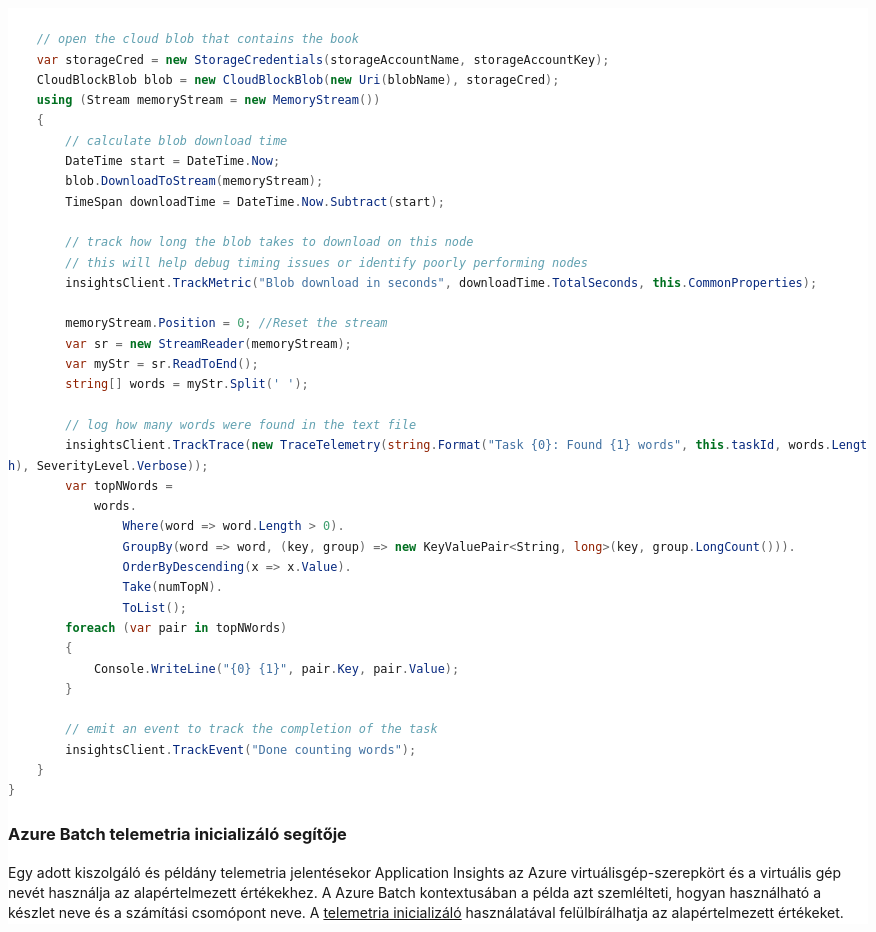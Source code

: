 ```csharp

    // open the cloud blob that contains the book
    var storageCred = new StorageCredentials(storageAccountName, storageAccountKey);
    CloudBlockBlob blob = new CloudBlockBlob(new Uri(blobName), storageCred);
    using (Stream memoryStream = new MemoryStream())
    {
        // calculate blob download time
        DateTime start = DateTime.Now;
        blob.DownloadToStream(memoryStream);
        TimeSpan downloadTime = DateTime.Now.Subtract(start);

        // track how long the blob takes to download on this node
        // this will help debug timing issues or identify poorly performing nodes
        insightsClient.TrackMetric("Blob download in seconds", downloadTime.TotalSeconds, this.CommonProperties);

        memoryStream.Position = 0; //Reset the stream
        var sr = new StreamReader(memoryStream);
        var myStr = sr.ReadToEnd();
        string[] words = myStr.Split(' ');

        // log how many words were found in the text file
        insightsClient.TrackTrace(new TraceTelemetry(string.Format("Task {0}: Found {1} words", this.taskId, words.Length), SeverityLevel.Verbose));
        var topNWords =
            words.
                Where(word => word.Length > 0).
                GroupBy(word => word, (key, group) => new KeyValuePair<String, long>(key, group.LongCount())).
                OrderByDescending(x => x.Value).
                Take(numTopN).
                ToList();
        foreach (var pair in topNWords)
        {
            Console.WriteLine("{0} {1}", pair.Key, pair.Value);
        }

        // emit an event to track the completion of the task
        insightsClient.TrackEvent("Done counting words");
    }
}
```

### <a name="azure-batch-telemetry-initializer-helper"></a>Azure Batch telemetria inicializáló segítője
Egy adott kiszolgáló és példány telemetria jelentésekor Application Insights az Azure virtuálisgép-szerepkört és a virtuális gép nevét használja az alapértelmezett értékekhez. A Azure Batch kontextusában a példa azt szemlélteti, hogyan használható a készlet neve és a számítási csomópont neve. A [telemetria inicializáló](../azure-monitor/app/api-filtering-sampling.md#add-properties) használatával felülbírálhatja az alapértelmezett értékeket. 
